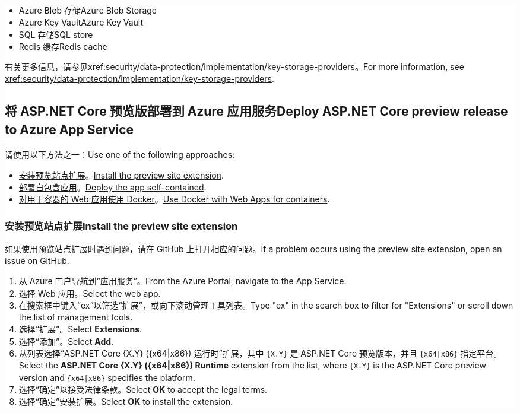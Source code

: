 * <span data-ttu-id="a9f4c-168">Azure Blob 存储</span><span class="sxs-lookup"><span data-stu-id="a9f4c-168">Azure Blob Storage</span></span>
* <span data-ttu-id="a9f4c-169">Azure Key Vault</span><span class="sxs-lookup"><span data-stu-id="a9f4c-169">Azure Key Vault</span></span>
* <span data-ttu-id="a9f4c-170">SQL 存储</span><span class="sxs-lookup"><span data-stu-id="a9f4c-170">SQL store</span></span>
* <span data-ttu-id="a9f4c-171">Redis 缓存</span><span class="sxs-lookup"><span data-stu-id="a9f4c-171">Redis cache</span></span>

<span data-ttu-id="a9f4c-172">有关更多信息，请参见<xref:security/data-protection/implementation/key-storage-providers>。</span><span class="sxs-lookup"><span data-stu-id="a9f4c-172">For more information, see <xref:security/data-protection/implementation/key-storage-providers>.</span></span>

## <a name="deploy-aspnet-core-preview-release-to-azure-app-service"></a><span data-ttu-id="a9f4c-173">将 ASP.NET Core 预览版部署到 Azure 应用服务</span><span class="sxs-lookup"><span data-stu-id="a9f4c-173">Deploy ASP.NET Core preview release to Azure App Service</span></span>

<span data-ttu-id="a9f4c-174">请使用以下方法之一：</span><span class="sxs-lookup"><span data-stu-id="a9f4c-174">Use one of the following approaches:</span></span>

* <span data-ttu-id="a9f4c-175">[安装预览站点扩展](#install-the-preview-site-extension)。</span><span class="sxs-lookup"><span data-stu-id="a9f4c-175">[Install the preview site extension](#install-the-preview-site-extension).</span></span>
* <span data-ttu-id="a9f4c-176">[部署自包含应用](#deploy-the-app-self-contained)。</span><span class="sxs-lookup"><span data-stu-id="a9f4c-176">[Deploy the app self-contained](#deploy-the-app-self-contained).</span></span>
* <span data-ttu-id="a9f4c-177">[对用于容器的 Web 应用使用 Docker](#use-docker-with-web-apps-for-containers)。</span><span class="sxs-lookup"><span data-stu-id="a9f4c-177">[Use Docker with Web Apps for containers](#use-docker-with-web-apps-for-containers).</span></span>

### <a name="install-the-preview-site-extension"></a><span data-ttu-id="a9f4c-178">安装预览站点扩展</span><span class="sxs-lookup"><span data-stu-id="a9f4c-178">Install the preview site extension</span></span>

<span data-ttu-id="a9f4c-179">如果使用预览站点扩展时遇到问题，请在 [GitHub](https://github.com/aspnet/azureintegration/issues/new) 上打开相应的问题。</span><span class="sxs-lookup"><span data-stu-id="a9f4c-179">If a problem occurs using the preview site extension, open an issue on [GitHub](https://github.com/aspnet/azureintegration/issues/new).</span></span>

1. <span data-ttu-id="a9f4c-180">从 Azure 门户导航到“应用服务”。</span><span class="sxs-lookup"><span data-stu-id="a9f4c-180">From the Azure Portal, navigate to the App Service.</span></span>
1. <span data-ttu-id="a9f4c-181">选择 Web 应用。</span><span class="sxs-lookup"><span data-stu-id="a9f4c-181">Select the web app.</span></span>
1. <span data-ttu-id="a9f4c-182">在搜索框中键入“ex”以筛选“扩展”，或向下滚动管理工具列表。</span><span class="sxs-lookup"><span data-stu-id="a9f4c-182">Type "ex" in the search box to filter for "Extensions" or scroll down the list of management tools.</span></span>
1. <span data-ttu-id="a9f4c-183">选择“扩展”。</span><span class="sxs-lookup"><span data-stu-id="a9f4c-183">Select **Extensions**.</span></span>
1. <span data-ttu-id="a9f4c-184">选择“添加”。</span><span class="sxs-lookup"><span data-stu-id="a9f4c-184">Select **Add**.</span></span>
1. <span data-ttu-id="a9f4c-185">从列表选择“ASP.NET Core {X.Y} ({x64|x86}) 运行时”扩展，其中 `{X.Y}` 是 ASP.NET Core 预览版本，并且 `{x64|x86}` 指定平台。</span><span class="sxs-lookup"><span data-stu-id="a9f4c-185">Select the **ASP.NET Core {X.Y} ({x64|x86}) Runtime** extension from the list, where `{X.Y}` is the ASP.NET Core preview version and `{x64|x86}` specifies the platform.</span></span>
1. <span data-ttu-id="a9f4c-186">选择“确定”以接受法律条款。</span><span class="sxs-lookup"><span data-stu-id="a9f4c-186">Select **OK** to accept the legal terms.</span></span>
1. <span data-ttu-id="a9f4c-187">选择“确定”安装扩展。</span><span class="sxs-lookup"><span data-stu-id="a9f4c-187">Select **OK** to install the extension.</span></span>
